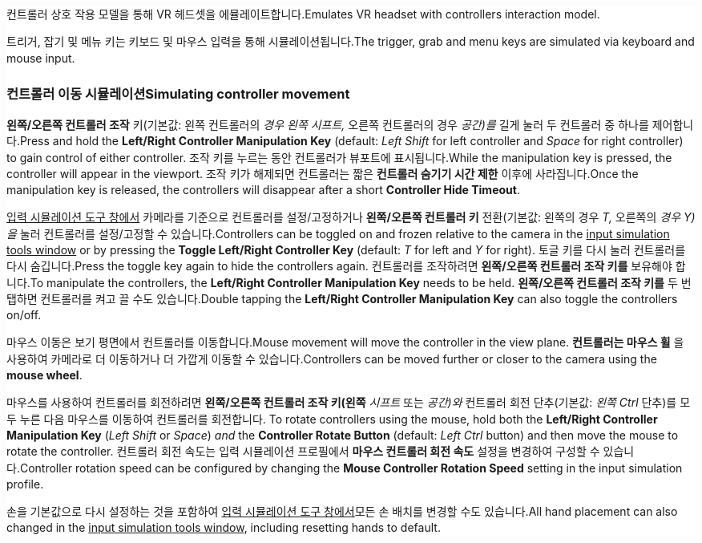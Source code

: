    <span data-ttu-id="6a7fe-163">컨트롤러 상호 작용 모델을 통해 VR 헤드셋을 에뮬레이트합니다.</span><span class="sxs-lookup"><span data-stu-id="6a7fe-163">Emulates VR headset with controllers interaction model.</span></span>

   <span data-ttu-id="6a7fe-164">트리거, 잡기 및 메뉴 키는 키보드 및 마우스 입력을 통해 시뮬레이션됩니다.</span><span class="sxs-lookup"><span data-stu-id="6a7fe-164">The trigger, grab and menu keys are simulated via keyboard and mouse input.</span></span>

### <a name="simulating-controller-movement"></a><span data-ttu-id="6a7fe-165">컨트롤러 이동 시뮬레이션</span><span class="sxs-lookup"><span data-stu-id="6a7fe-165">Simulating controller movement</span></span>

<span data-ttu-id="6a7fe-166">**왼쪽/오른쪽 컨트롤러 조작** 키(기본값: 왼쪽 컨트롤러의 *경우 왼쪽 시프트,* 오른쪽 컨트롤러의 경우 *공간)를* 길게 눌러 두 컨트롤러 중 하나를 제어합니다.</span><span class="sxs-lookup"><span data-stu-id="6a7fe-166">Press and hold the **Left/Right Controller Manipulation Key** (default: *Left Shift* for left controller and *Space* for right controller) to gain control of either controller.</span></span> <span data-ttu-id="6a7fe-167">조작 키를 누르는 동안 컨트롤러가 뷰포트에 표시됩니다.</span><span class="sxs-lookup"><span data-stu-id="6a7fe-167">While the manipulation key is pressed, the controller will appear in the viewport.</span></span> <span data-ttu-id="6a7fe-168">조작 키가 해제되면 컨트롤러는 짧은 **컨트롤러 숨기기 시간 제한** 이후에 사라집니다.</span><span class="sxs-lookup"><span data-stu-id="6a7fe-168">Once the manipulation key is released, the controllers will disappear after a short **Controller Hide Timeout**.</span></span>

<span data-ttu-id="6a7fe-169">[입력 시뮬레이션 도구 창에서](#input-simulation-tools-window) 카메라를 기준으로 컨트롤러를 설정/고정하거나 **왼쪽/오른쪽 컨트롤러 키** 전환(기본값: 왼쪽의 경우 *T,* 오른쪽의 *경우 Y)을* 눌러 컨트롤러를 설정/고정할 수 있습니다.</span><span class="sxs-lookup"><span data-stu-id="6a7fe-169">Controllers can be toggled on and frozen relative to the camera in the [input simulation tools window](#input-simulation-tools-window) or by pressing the **Toggle Left/Right Controller Key** (default: *T* for left and *Y* for right).</span></span> <span data-ttu-id="6a7fe-170">토글 키를 다시 눌러 컨트롤러를 다시 숨깁니다.</span><span class="sxs-lookup"><span data-stu-id="6a7fe-170">Press the toggle key again to hide the controllers again.</span></span> <span data-ttu-id="6a7fe-171">컨트롤러를 조작하려면 **왼쪽/오른쪽 컨트롤러 조작 키를** 보유해야 합니다.</span><span class="sxs-lookup"><span data-stu-id="6a7fe-171">To manipulate the controllers, the **Left/Right Controller Manipulation Key** needs to be held.</span></span> <span data-ttu-id="6a7fe-172">**왼쪽/오른쪽 컨트롤러 조작 키를** 두 번 탭하면 컨트롤러를 켜고 끌 수도 있습니다.</span><span class="sxs-lookup"><span data-stu-id="6a7fe-172">Double tapping the **Left/Right Controller Manipulation Key** can also toggle the controllers on/off.</span></span>

<span data-ttu-id="6a7fe-173">마우스 이동은 보기 평면에서 컨트롤러를 이동합니다.</span><span class="sxs-lookup"><span data-stu-id="6a7fe-173">Mouse movement will move the controller in the view plane.</span></span> <span data-ttu-id="6a7fe-174">**컨트롤러는 마우스 휠** 을 사용하여 카메라로 더 이동하거나 더 가깝게 이동할 수 있습니다.</span><span class="sxs-lookup"><span data-stu-id="6a7fe-174">Controllers can be moved further or closer to the camera using the **mouse wheel**.</span></span>

<span data-ttu-id="6a7fe-175">마우스를 사용하여 컨트롤러를 회전하려면 **왼쪽/오른쪽 컨트롤러 조작 키(왼쪽** *시프트* 또는 *공간)와* 컨트롤러 회전  단추(기본값: *왼쪽 Ctrl* 단추)를 모두 누른 다음 마우스를 이동하여 컨트롤러를 회전합니다. </span><span class="sxs-lookup"><span data-stu-id="6a7fe-175">To rotate controllers using the mouse, hold both the **Left/Right Controller Manipulation Key** (*Left Shift* or *Space*) *and* the **Controller Rotate Button** (default: *Left Ctrl* button) and then move the mouse to rotate the controller.</span></span> <span data-ttu-id="6a7fe-176">컨트롤러 회전 속도는 입력 시뮬레이션 프로필에서 **마우스 컨트롤러 회전 속도** 설정을 변경하여 구성할 수 있습니다.</span><span class="sxs-lookup"><span data-stu-id="6a7fe-176">Controller rotation speed can be configured by changing the **Mouse Controller Rotation Speed** setting in the input simulation profile.</span></span>

<span data-ttu-id="6a7fe-177">손을 기본값으로 다시 설정하는 것을 포함하여 [입력 시뮬레이션 도구 창에서](#input-simulation-tools-window)모든 손 배치를 변경할 수도 있습니다.</span><span class="sxs-lookup"><span data-stu-id="6a7fe-177">All hand placement can also changed in the [input simulation tools window](#input-simulation-tools-window), including resetting hands to default.</span></span>
